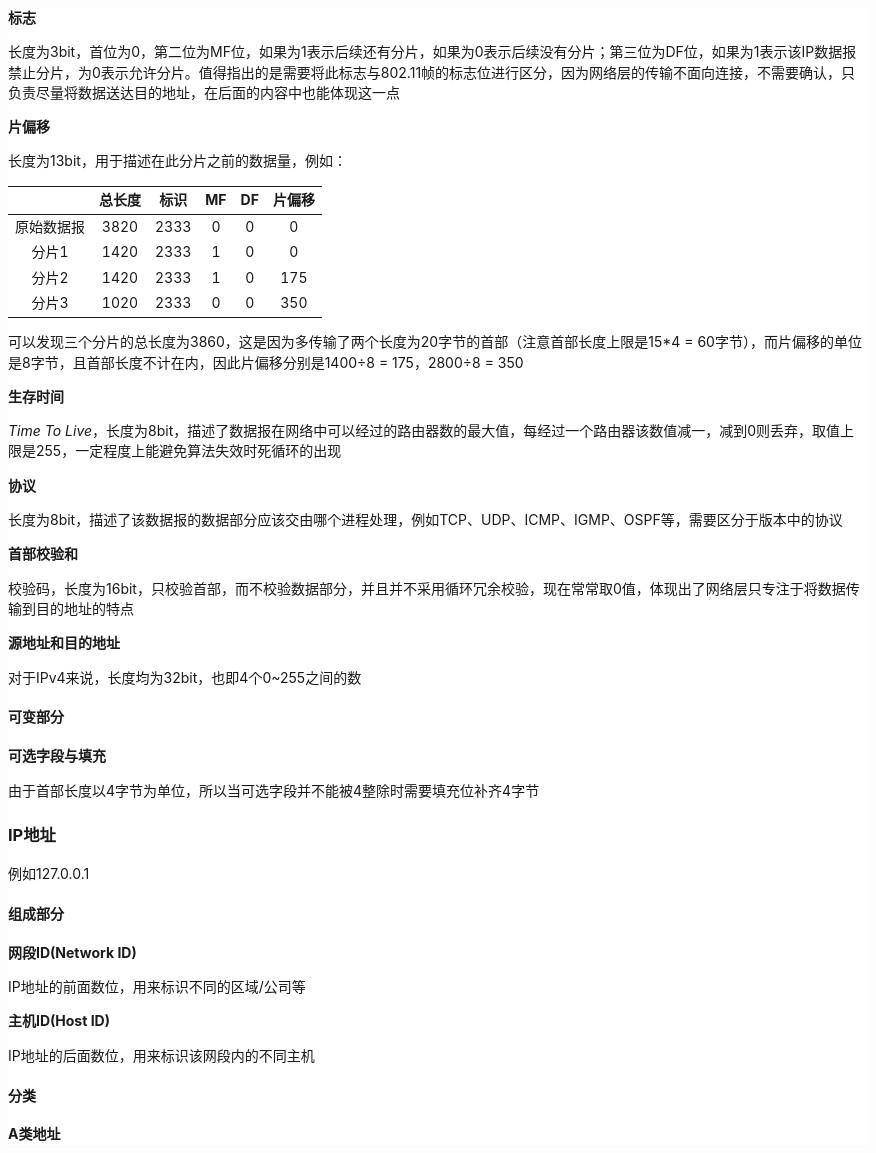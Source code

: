 **标志**

长度为3bit，首位为0，第二位为MF位，如果为1表示后续还有分片，如果为0表示后续没有分片；第三位为DF位，如果为1表示该IP数据报禁止分片，为0表示允许分片。值得指出的是需要将此标志与802.11帧的标志位进行区分，因为网络层的传输不面向连接，不需要确认，只负责尽量将数据送达目的地址，在后面的内容中也能体现这一点

**片偏移**

长度为13bit，用于描述在此分片之前的数据量，例如：

|            | 总长度 | 标识 |  MF  |  DF  | 片偏移 |
| :--------: | :----: | :--: | :--: | :--: | :----: |
| 原始数据报 |  3820  | 2333 |  0   |  0   |   0    |
|   分片1    |  1420  | 2333 |  1   |  0   |   0    |
|   分片2    |  1420  | 2333 |  1   |  0   |  175   |
|   分片3    |  1020  | 2333 |  0   |  0   |  350   |

可以发现三个分片的总长度为3860，这是因为多传输了两个长度为20字节的首部（注意首部长度上限是15*4 = 60字节），而片偏移的单位是8字节，且首部长度不计在内，因此片偏移分别是1400÷8 = 175，2800÷8 = 350

**生存时间**

$Time~To~Live$，长度为8bit，描述了数据报在网络中可以经过的路由器数的最大值，每经过一个路由器该数值减一，减到0则丢弃，取值上限是255，一定程度上能避免算法失效时死循环的出现

**协议**

长度为8bit，描述了该数据报的数据部分应该交由哪个进程处理，例如TCP、UDP、ICMP、IGMP、OSPF等，需要区分于版本中的协议

**首部校验和**

校验码，长度为16bit，只校验首部，而不校验数据部分，并且并不采用循环冗余校验，现在常常取0值，体现出了网络层只专注于将数据传输到目的地址的特点

**源地址和目的地址**

对于IPv4来说，长度均为32bit，也即4个0~255之间的数

#### 可变部分

**可选字段与填充**

由于首部长度以4字节为单位，所以当可选字段并不能被4整除时需要填充位补齐4字节

### IP地址

例如127.0.0.1

#### 组成部分

**网段ID(Network ID)**

IP地址的前面数位，用来标识不同的区域/公司等

**主机ID(Host ID)**

IP地址的后面数位，用来标识该网段内的不同主机

#### 分类

**A类地址**
